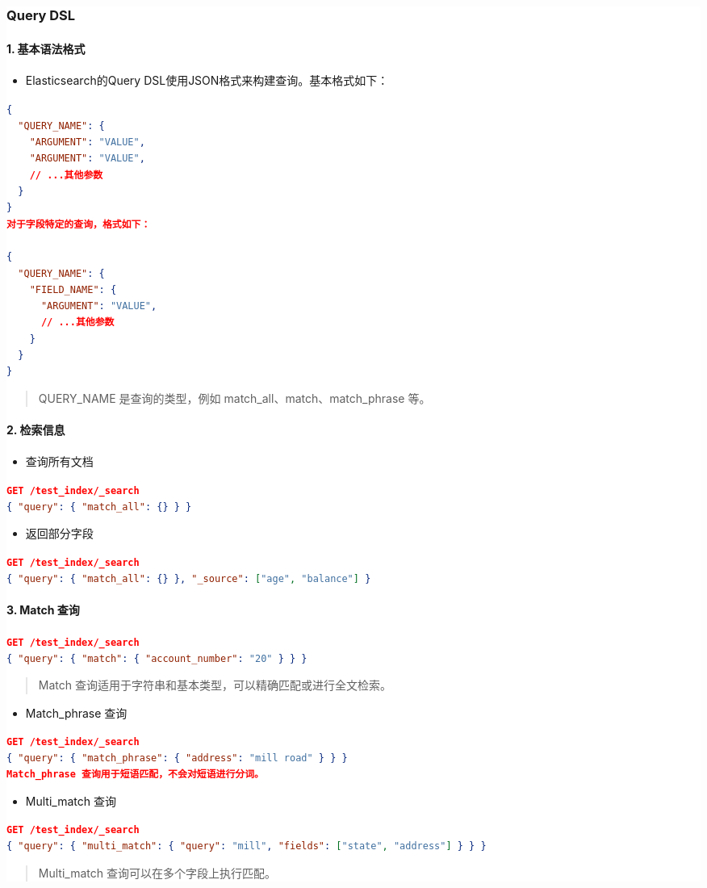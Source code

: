 
### Query DSL
#### 1. 基本语法格式
-  Elasticsearch的Query DSL使用JSON格式来构建查询。基本格式如下：
```json
{
  "QUERY_NAME": {
    "ARGUMENT": "VALUE",
    "ARGUMENT": "VALUE",
    // ...其他参数
  }
}
对于字段特定的查询，格式如下：

{
  "QUERY_NAME": {
    "FIELD_NAME": {
      "ARGUMENT": "VALUE",
      // ...其他参数
    }
  }
}
```
>QUERY_NAME 是查询的类型，例如 match_all、match、match_phrase 等。

#### 2. 检索信息
- 查询所有文档
```json
GET /test_index/_search
{ "query": { "match_all": {} } }
```
- 返回部分字段
```json
GET /test_index/_search
{ "query": { "match_all": {} }, "_source": ["age", "balance"] }
```
#### 3. Match 查询
```json
GET /test_index/_search
{ "query": { "match": { "account_number": "20" } } }
```
>Match 查询适用于字符串和基本类型，可以精确匹配或进行全文检索。

- Match_phrase 查询
```json
GET /test_index/_search
{ "query": { "match_phrase": { "address": "mill road" } } }
Match_phrase 查询用于短语匹配，不会对短语进行分词。
```
- Multi_match 查询
```json
GET /test_index/_search
{ "query": { "multi_match": { "query": "mill", "fields": ["state", "address"] } } }
```
> Multi_match 查询可以在多个字段上执行匹配。
